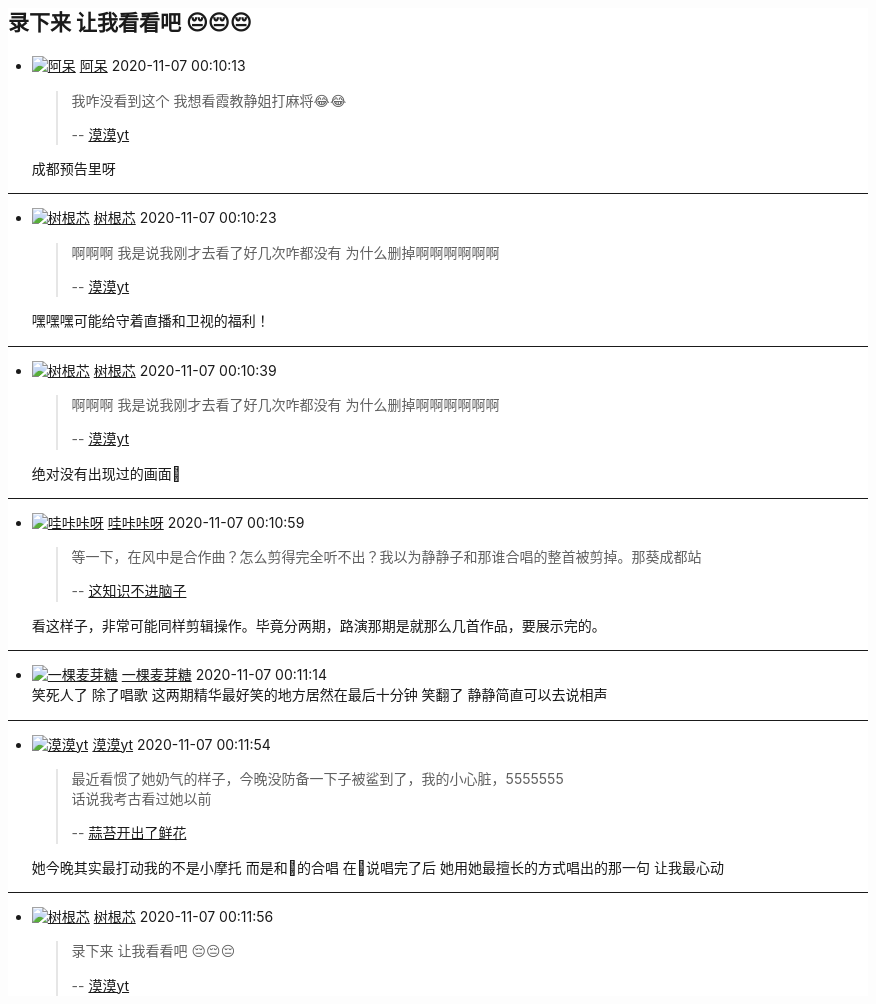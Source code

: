   录下来 让我看看吧 😔😔😔  
---
* [![阿呆](https://img3.doubanio.com/icon/u223579792-1.jpg)](https://www.douban.com/people/223579792/)    [阿呆](https://www.douban.com/people/223579792/)    2020-11-07 00:10:13  
  >我咋没看到这个 我想看霞教静姐打麻将😂😂  
  >
  >-- [漠漠yt](https://www.douban.com/people/223048792/)  
  
  成都预告里呀  
---
* [![树根芯](https://img3.doubanio.com/icon/u150517926-1.jpg)](https://www.douban.com/people/150517926/)    [树根芯](https://www.douban.com/people/150517926/)    2020-11-07 00:10:23  
  >啊啊啊 我是说我刚才去看了好几次咋都没有 为什么删掉啊啊啊啊啊啊  
  >
  >-- [漠漠yt](https://www.douban.com/people/223048792/)  
  
  嘿嘿嘿可能给守着直播和卫视的福利！  
---
* [![树根芯](https://img3.doubanio.com/icon/u150517926-1.jpg)](https://www.douban.com/people/150517926/)    [树根芯](https://www.douban.com/people/150517926/)    2020-11-07 00:10:39  
  >啊啊啊 我是说我刚才去看了好几次咋都没有 为什么删掉啊啊啊啊啊啊  
  >
  >-- [漠漠yt](https://www.douban.com/people/223048792/)  
  
  绝对没有出现过的画面🤣  
---
* [![哇咔咔呀](https://img9.doubanio.com/icon/u213342632-5.jpg)](https://www.douban.com/people/213342632/)    [哇咔咔呀](https://www.douban.com/people/213342632/)    2020-11-07 00:10:59  
  >等一下，在风中是合作曲？怎么剪得完全听不出？我以为静静子和那谁合唱的整首被剪掉。那葵成都站  
  >
  >-- [这知识不进脑子](https://www.douban.com/people/210998089/)  
  
  看这样子，非常可能同样剪辑操作。毕竟分两期，路演那期是就那么几首作品，要展示完的。  
---
* [![一棵麦芽糖](https://img2.doubanio.com/icon/u114181779-2.jpg)](https://www.douban.com/people/114181779/)    [一棵麦芽糖](https://www.douban.com/people/114181779/)    2020-11-07 00:11:14  
  笑死人了 除了唱歌 这两期精华最好笑的地方居然在最后十分钟 笑翻了 静静简直可以去说相声  
---
* [![漠漠yt](https://img3.doubanio.com/icon/u223048792-1.jpg)](https://www.douban.com/people/223048792/)    [漠漠yt](https://www.douban.com/people/223048792/)    2020-11-07 00:11:54  
  >最近看惯了她奶气的样子，今晚没防备一下子被鲨到了，我的小心脏，5555555  
  >话说我考古看过她以前  
  >
  >-- [蒜苔开出了鲜花](https://www.douban.com/people/26765466/)  
  
  她今晚其实最打动我的不是小摩托 而是和🥚的合唱  在🥚说唱完了后 她用她最擅长的方式唱出的那一句 让我最心动  
---
* [![树根芯](https://img3.doubanio.com/icon/u150517926-1.jpg)](https://www.douban.com/people/150517926/)    [树根芯](https://www.douban.com/people/150517926/)    2020-11-07 00:11:56  
  >录下来 让我看看吧 😔😔😔  
  >
  >-- [漠漠yt](https://www.douban.com/people/223048792/)  
  